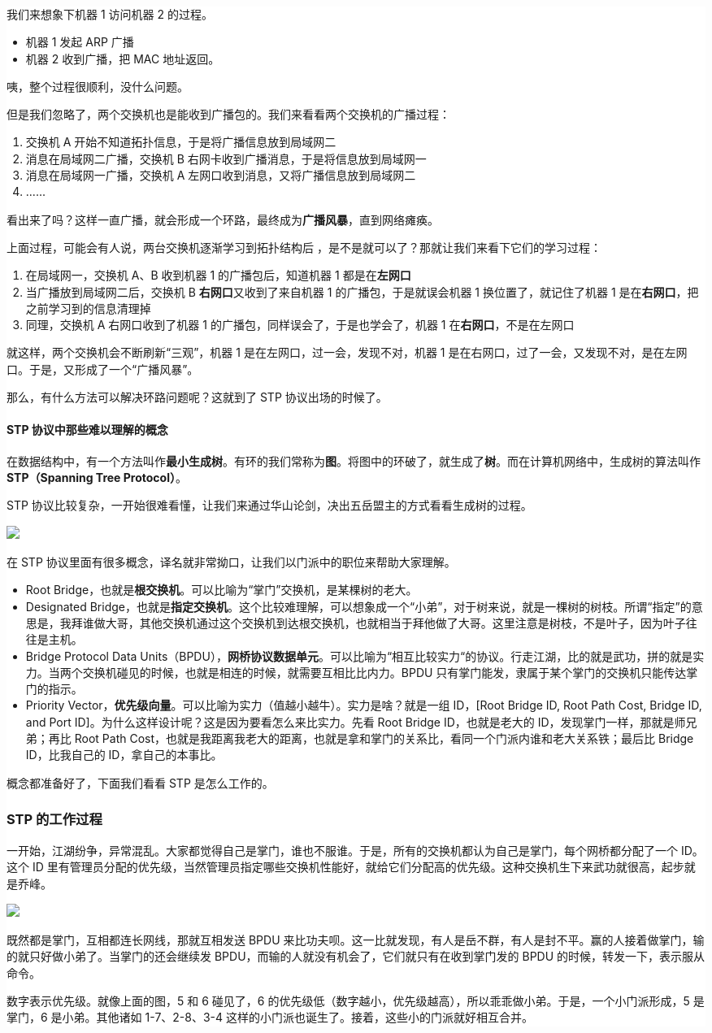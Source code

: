 我们来想象下机器 1 访问机器 2 的过程。
- 机器 1 发起 ARP 广播
- 机器 2 收到广播，把 MAC 地址返回。

咦，整个过程很顺利，没什么问题。

但是我们忽略了，两个交换机也是能收到广播包的。我们来看看两个交换机的广播过程：
1. 交换机 A 开始不知道拓扑信息，于是将广播信息放到局域网二
2. 消息在局域网二广播，交换机 B 右网卡收到广播消息，于是将信息放到局域网一
3. 消息在局域网一广播，交换机 A 左网口收到消息，又将广播信息放到局域网二
4. ......

看出来了吗？这样一直广播，就会形成一个环路，最终成为**广播风暴**，直到网络瘫痪。

上面过程，可能会有人说，两台交换机逐渐学习到拓扑结构后 ，是不是就可以了？那就让我们来看下它们的学习过程：
1. 在局域网一，交换机 A、B 收到机器 1 的广播包后，知道机器 1 都是在**左网口**
2. 当广播放到局域网二后，交换机 B **右网口**又收到了来自机器 1 的广播包，于是就误会机器 1 换位置了，就记住了机器 1 是在**右网口**，把之前学习到的信息清理掉
3. 同理，交换机 A 右网口收到了机器 1 的广播包，同样误会了，于是也学会了，机器 1 在**右网口**，不是在左网口

就这样，两个交换机会不断刷新“三观”，机器 1 是在左网口，过一会，发现不对，机器 1 是在右网口，过了一会，又发现不对，是在左网口。于是，又形成了一个“广播风暴”。

那么，有什么方法可以解决环路问题呢？这就到了 STP 协议出场的时候了。


#### STP 协议中那些难以理解的概念
在数据结构中，有一个方法叫作**最小生成树**。有环的我们常称为**图**。将图中的环破了，就生成了**树**。而在计算机网络中，生成树的算法叫作 **STP（Spanning Tree Protocol）**。

STP 协议比较复杂，一开始很难看懂，让我们来通过华山论剑，决出五岳盟主的方式看看生成树的过程。

![](https://img2018.cnblogs.com/blog/861679/201811/861679-20181110174039184-975223027.png)

在 STP 协议里面有很多概念，译名就非常拗口，让我们以门派中的职位来帮助大家理解。
- Root Bridge，也就是**根交换机**。可以比喻为“掌门”交换机，是某棵树的老大。
- Designated Bridge，也就是**指定交换机**。这个比较难理解，可以想象成一个“小弟”，对于树来说，就是一棵树的树枝。所谓“指定”的意思是，我拜谁做大哥，其他交换机通过这个交换机到达根交换机，也就相当于拜他做了大哥。这里注意是树枝，不是叶子，因为叶子往往是主机。
- Bridge Protocol Data Units（BPDU），**网桥协议数据单元**。可以比喻为“相互比较实力“的协议。行走江湖，比的就是武功，拼的就是实力。当两个交换机碰见的时候，也就是相连的时候，就需要互相比比内力。BPDU 只有掌门能发，隶属于某个掌门的交换机只能传达掌门的指示。
- Priority Vector，**优先级向量**。可以比喻为实力（值越小越牛）。实力是啥？就是一组 ID，[Root Bridge ID, Root Path Cost, Bridge ID, and Port ID]。为什么这样设计呢？这是因为要看怎么来比实力。先看 Root Bridge ID，也就是老大的 ID，发现掌门一样，那就是师兄弟；再比 Root Path Cost，也就是我距离我老大的距离，也就是拿和掌门的关系比，看同一个门派内谁和老大关系铁；最后比 Bridge ID，比我自己的 ID，拿自己的本事比。

概念都准备好了，下面我们看看 STP 是怎么工作的。

### STP 的工作过程
一开始，江湖纷争，异常混乱。大家都觉得自己是掌门，谁也不服谁。于是，所有的交换机都认为自己是掌门，每个网桥都分配了一个 ID。这个 ID 里有管理员分配的优先级，当然管理员指定哪些交换机性能好，就给它们分配高的优先级。这种交换机生下来武功就很高，起步就是乔峰。

![](https://img2018.cnblogs.com/blog/861679/201811/861679-20181110174109306-1827776742.png)

既然都是掌门，互相都连长网线，那就互相发送 BPDU 来比功夫呗。这一比就发现，有人是岳不群，有人是封不平。赢的人接着做掌门，输的就只好做小弟了。当掌门的还会继续发 BPDU，而输的人就没有机会了，它们就只有在收到掌门发的 BPDU 的时候，转发一下，表示服从命令。

数字表示优先级。就像上面的图，5 和 6 碰见了，6 的优先级低（数字越小，优先级越高），所以乖乖做小弟。于是，一个小门派形成，5 是掌门，6 是小弟。其他诸如 1-7、2-8、3-4 这样的小门派也诞生了。接着，这些小的门派就好相互合并。
